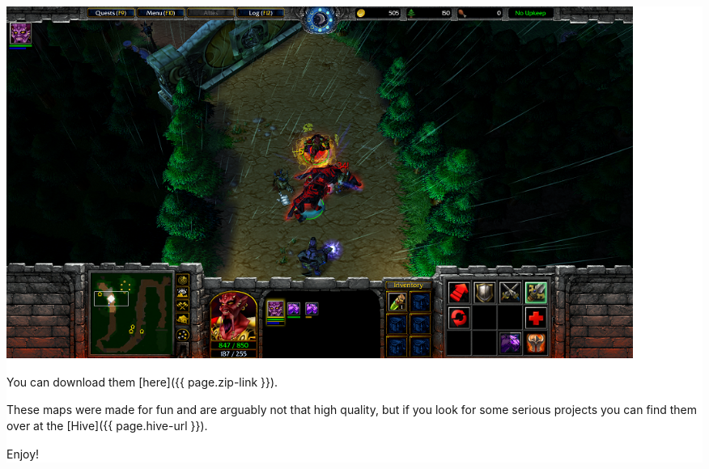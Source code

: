<img src="/public/img/war3/fu4.png" alt="War3 map screenshot" width="90%"/>

You can download them [here]({{ page.zip-link }}).

These maps were made for fun and are arguably not that high quality, but if you
look for some serious projects you can find them over at the [Hive]({{ page.hive-url }}).

Enjoy!
